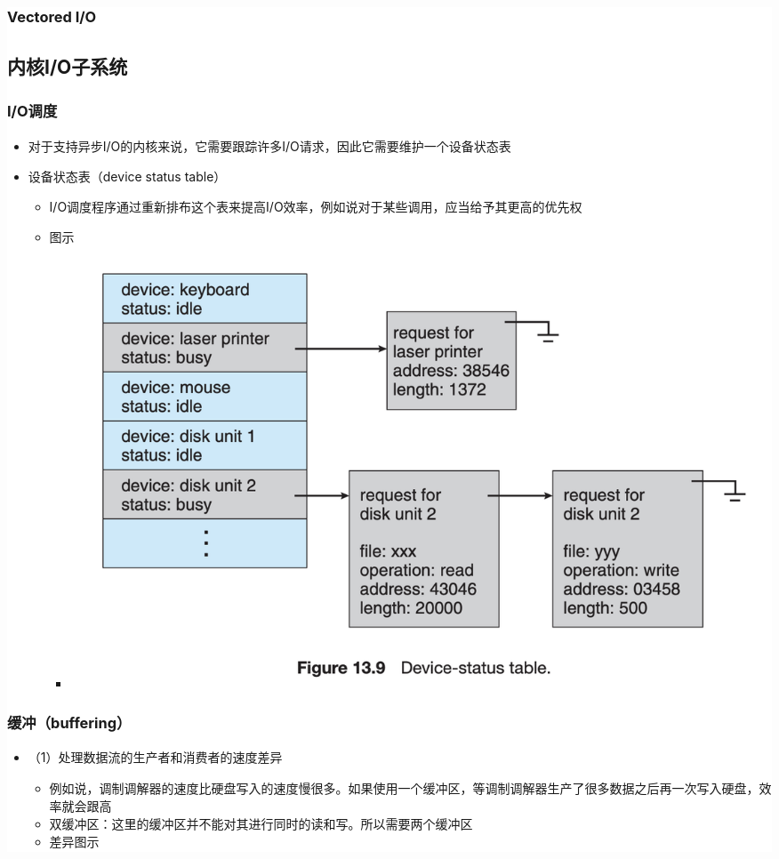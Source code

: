 ### Vectored I/O







## 内核I/O子系统

### I/O调度

- 对于支持异步I/O的内核来说，它需要跟踪许多I/O请求，因此它需要维护一个设备状态表
- 设备状态表（device status table）

	- I/O调度程序通过重新排布这个表来提高I/O效率，例如说对于某些调用，应当给予其更高的优先权
	- 图示

		- ![image-20220320214914342](assets/image-20220320214914342.png)

### 缓冲（buffering）

- （1）处理数据流的生产者和消费者的速度差异

	- 例如说，调制调解器的速度比硬盘写入的速度慢很多。如果使用一个缓冲区，等调制调解器生产了很多数据之后再一次写入硬盘，效率就会跟高
	- 双缓冲区：这里的缓冲区并不能对其进行同时的读和写。所以需要两个缓冲区
	- 差异图示
